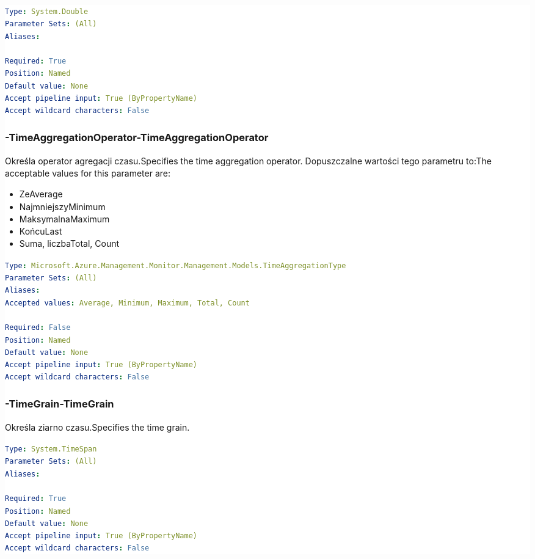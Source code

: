 ```yaml
Type: System.Double
Parameter Sets: (All)
Aliases:

Required: True
Position: Named
Default value: None
Accept pipeline input: True (ByPropertyName)
Accept wildcard characters: False
```

### <span data-ttu-id="ea5be-158">-TimeAggregationOperator</span><span class="sxs-lookup"><span data-stu-id="ea5be-158">-TimeAggregationOperator</span></span>
<span data-ttu-id="ea5be-159">Określa operator agregacji czasu.</span><span class="sxs-lookup"><span data-stu-id="ea5be-159">Specifies the time aggregation operator.</span></span>
<span data-ttu-id="ea5be-160">Dopuszczalne wartości tego parametru to:</span><span class="sxs-lookup"><span data-stu-id="ea5be-160">The acceptable values for this parameter are:</span></span>
- <span data-ttu-id="ea5be-161">Ze</span><span class="sxs-lookup"><span data-stu-id="ea5be-161">Average</span></span>
- <span data-ttu-id="ea5be-162">Najmniejszy</span><span class="sxs-lookup"><span data-stu-id="ea5be-162">Minimum</span></span>
- <span data-ttu-id="ea5be-163">Maksymalna</span><span class="sxs-lookup"><span data-stu-id="ea5be-163">Maximum</span></span>
- <span data-ttu-id="ea5be-164">Końcu</span><span class="sxs-lookup"><span data-stu-id="ea5be-164">Last</span></span>
- <span data-ttu-id="ea5be-165">Suma, liczba</span><span class="sxs-lookup"><span data-stu-id="ea5be-165">Total, Count</span></span>

```yaml
Type: Microsoft.Azure.Management.Monitor.Management.Models.TimeAggregationType
Parameter Sets: (All)
Aliases:
Accepted values: Average, Minimum, Maximum, Total, Count

Required: False
Position: Named
Default value: None
Accept pipeline input: True (ByPropertyName)
Accept wildcard characters: False
```

### <span data-ttu-id="ea5be-166">-TimeGrain</span><span class="sxs-lookup"><span data-stu-id="ea5be-166">-TimeGrain</span></span>
<span data-ttu-id="ea5be-167">Określa ziarno czasu.</span><span class="sxs-lookup"><span data-stu-id="ea5be-167">Specifies the time grain.</span></span>

```yaml
Type: System.TimeSpan
Parameter Sets: (All)
Aliases:

Required: True
Position: Named
Default value: None
Accept pipeline input: True (ByPropertyName)
Accept wildcard characters: False
```
